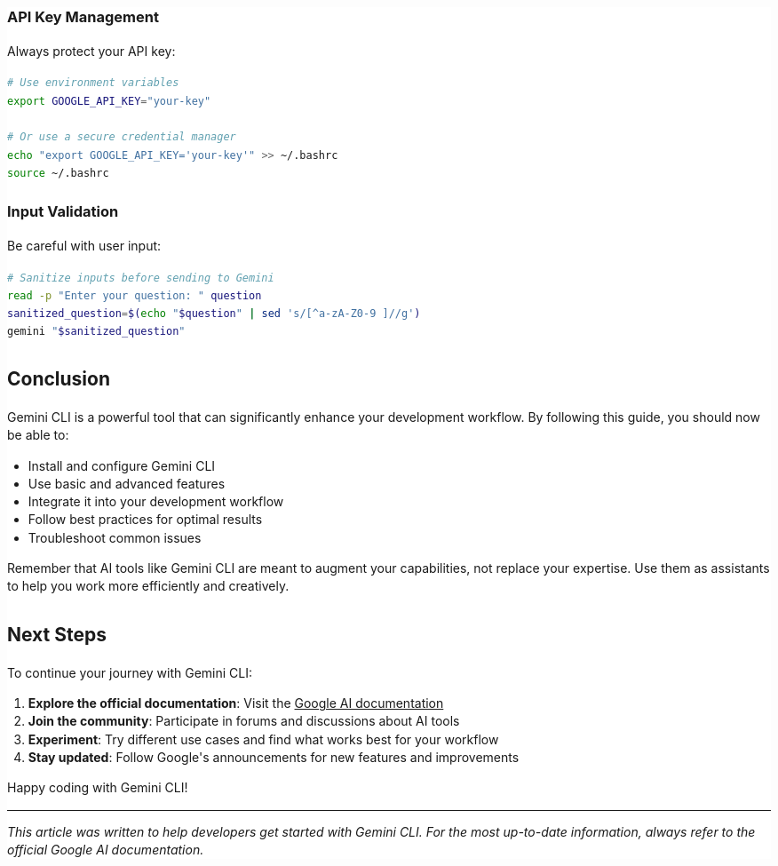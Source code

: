 ### API Key Management

Always protect your API key:

```bash
# Use environment variables
export GOOGLE_API_KEY="your-key"

# Or use a secure credential manager
echo "export GOOGLE_API_KEY='your-key'" >> ~/.bashrc
source ~/.bashrc
```

### Input Validation

Be careful with user input:

```bash
# Sanitize inputs before sending to Gemini
read -p "Enter your question: " question
sanitized_question=$(echo "$question" | sed 's/[^a-zA-Z0-9 ]//g')
gemini "$sanitized_question"
```

## Conclusion

Gemini CLI is a powerful tool that can significantly enhance your development workflow. By following this guide, you should now be able to:

- Install and configure Gemini CLI
- Use basic and advanced features
- Integrate it into your development workflow
- Follow best practices for optimal results
- Troubleshoot common issues

Remember that AI tools like Gemini CLI are meant to augment your capabilities, not replace your expertise. Use them as assistants to help you work more efficiently and creatively.

## Next Steps

To continue your journey with Gemini CLI:

1. **Explore the official documentation**: Visit the [Google AI documentation](https://ai.google.dev/docs)
2. **Join the community**: Participate in forums and discussions about AI tools
3. **Experiment**: Try different use cases and find what works best for your workflow
4. **Stay updated**: Follow Google's announcements for new features and improvements

Happy coding with Gemini CLI!

---

*This article was written to help developers get started with Gemini CLI. For the most up-to-date information, always refer to the official Google AI documentation.*